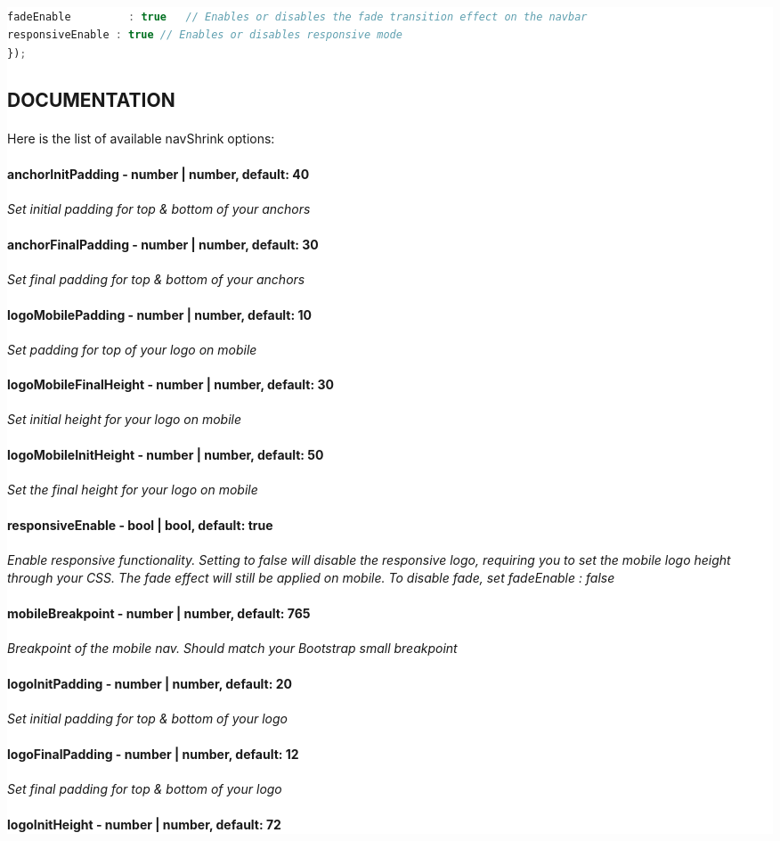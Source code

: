 ```javascript
fadeEnable         : true   // Enables or disables the fade transition effect on the navbar
responsiveEnable : true // Enables or disables responsive mode
});

```

## DOCUMENTATION

Here is the list of available navShrink options:

#### anchorInitPadding - number | number, default: 40

_Set initial padding for top & bottom of your anchors_


#### anchorFinalPadding - number | number, default: 30

_Set final padding for top & bottom of your anchors_


#### logoMobilePadding  - number | number, default: 10

_Set padding for top of your logo on mobile_


#### logoMobileFinalHeight - number | number, default: 30

_Set initial height for your logo on mobile_


#### logoMobileInitHeight - number | number, default: 50

_Set the final height for your logo on mobile_

 
#### responsiveEnable - bool | bool, default: true

_Enable responsive functionality. Setting to false will disable the responsive logo, requiring you to set the mobile logo height through your CSS. The fade effect will still be applied on mobile. To disable fade, set fadeEnable : false_


#### mobileBreakpoint - number | number, default: 765

_Breakpoint of the mobile nav. Should match your Bootstrap small breakpoint_


#### logoInitPadding - number | number, default: 20

_Set initial padding for top & bottom of your logo_


#### logoFinalPadding  - number | number, default: 12

_Set final padding for top & bottom of your logo_


#### logoInitHeight - number | number, default: 72
